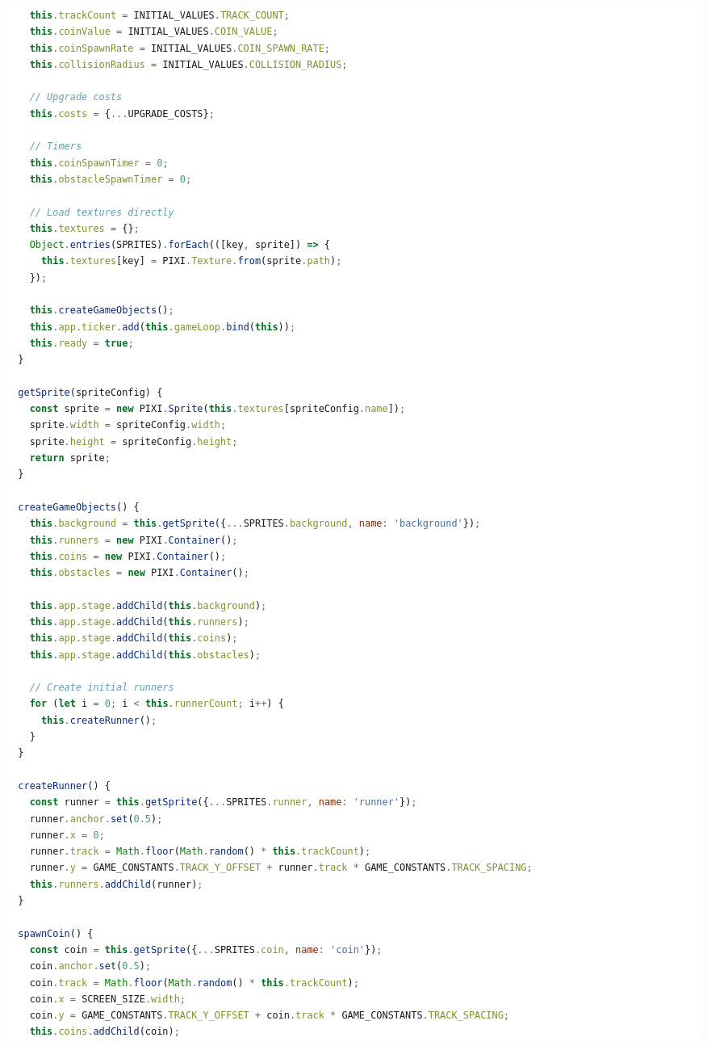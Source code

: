 ```js src/game/gameLogic.js
    this.trackCount = INITIAL_VALUES.TRACK_COUNT;
    this.coinValue = INITIAL_VALUES.COIN_VALUE;
    this.coinSpawnRate = INITIAL_VALUES.COIN_SPAWN_RATE;
    this.collisionRadius = INITIAL_VALUES.COLLISION_RADIUS;

    // Upgrade costs
    this.costs = {...UPGRADE_COSTS};

    // Timers
    this.coinSpawnTimer = 0;
    this.obstacleSpawnTimer = 0;

    // Load textures directly
    this.textures = {};
    Object.entries(SPRITES).forEach(([key, sprite]) => {
      this.textures[key] = PIXI.Texture.from(sprite.path);
    });

    this.createGameObjects();
    this.app.ticker.add(this.gameLoop.bind(this));
    this.ready = true;
  }

  getSprite(spriteConfig) {
    const sprite = new PIXI.Sprite(this.textures[spriteConfig.name]);
    sprite.width = spriteConfig.width;
    sprite.height = spriteConfig.height;
    return sprite;
  }

  createGameObjects() {
    this.background = this.getSprite({...SPRITES.background, name: 'background'});
    this.runners = new PIXI.Container();
    this.coins = new PIXI.Container();
    this.obstacles = new PIXI.Container();

    this.app.stage.addChild(this.background);
    this.app.stage.addChild(this.runners);
    this.app.stage.addChild(this.coins);
    this.app.stage.addChild(this.obstacles);

    // Create initial runners
    for (let i = 0; i < this.runnerCount; i++) {
      this.createRunner();
    }
  }

  createRunner() {
    const runner = this.getSprite({...SPRITES.runner, name: 'runner'});
    runner.anchor.set(0.5);
    runner.x = 0;
    runner.track = Math.floor(Math.random() * this.trackCount);
    runner.y = GAME_CONSTANTS.TRACK_Y_OFFSET + runner.track * GAME_CONSTANTS.TRACK_SPACING;
    this.runners.addChild(runner);
  }

  spawnCoin() {
    const coin = this.getSprite({...SPRITES.coin, name: 'coin'});
    coin.anchor.set(0.5);
    coin.track = Math.floor(Math.random() * this.trackCount);
    coin.x = SCREEN_SIZE.width;
    coin.y = GAME_CONSTANTS.TRACK_Y_OFFSET + coin.track * GAME_CONSTANTS.TRACK_SPACING;
    this.coins.addChild(coin);
```